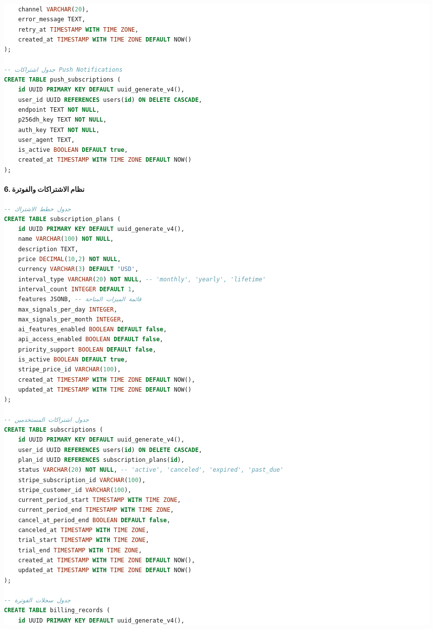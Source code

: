 ```sql
    channel VARCHAR(20),
    error_message TEXT,
    retry_at TIMESTAMP WITH TIME ZONE,
    created_at TIMESTAMP WITH TIME ZONE DEFAULT NOW()
);

-- جدول اشتراكات Push Notifications
CREATE TABLE push_subscriptions (
    id UUID PRIMARY KEY DEFAULT uuid_generate_v4(),
    user_id UUID REFERENCES users(id) ON DELETE CASCADE,
    endpoint TEXT NOT NULL,
    p256dh_key TEXT NOT NULL,
    auth_key TEXT NOT NULL,
    user_agent TEXT,
    is_active BOOLEAN DEFAULT true,
    created_at TIMESTAMP WITH TIME ZONE DEFAULT NOW()
);
```

#### 6. نظام الاشتراكات والفوترة
```sql
-- جدول خطط الاشتراك
CREATE TABLE subscription_plans (
    id UUID PRIMARY KEY DEFAULT uuid_generate_v4(),
    name VARCHAR(100) NOT NULL,
    description TEXT,
    price DECIMAL(10,2) NOT NULL,
    currency VARCHAR(3) DEFAULT 'USD',
    interval_type VARCHAR(20) NOT NULL, -- 'monthly', 'yearly', 'lifetime'
    interval_count INTEGER DEFAULT 1,
    features JSONB, -- قائمة الميزات المتاحة
    max_signals_per_day INTEGER,
    max_signals_per_month INTEGER,
    ai_features_enabled BOOLEAN DEFAULT false,
    api_access_enabled BOOLEAN DEFAULT false,
    priority_support BOOLEAN DEFAULT false,
    is_active BOOLEAN DEFAULT true,
    stripe_price_id VARCHAR(100),
    created_at TIMESTAMP WITH TIME ZONE DEFAULT NOW(),
    updated_at TIMESTAMP WITH TIME ZONE DEFAULT NOW()
);

-- جدول اشتراكات المستخدمين
CREATE TABLE subscriptions (
    id UUID PRIMARY KEY DEFAULT uuid_generate_v4(),
    user_id UUID REFERENCES users(id) ON DELETE CASCADE,
    plan_id UUID REFERENCES subscription_plans(id),
    status VARCHAR(20) NOT NULL, -- 'active', 'canceled', 'expired', 'past_due'
    stripe_subscription_id VARCHAR(100),
    stripe_customer_id VARCHAR(100),
    current_period_start TIMESTAMP WITH TIME ZONE,
    current_period_end TIMESTAMP WITH TIME ZONE,
    cancel_at_period_end BOOLEAN DEFAULT false,
    canceled_at TIMESTAMP WITH TIME ZONE,
    trial_start TIMESTAMP WITH TIME ZONE,
    trial_end TIMESTAMP WITH TIME ZONE,
    created_at TIMESTAMP WITH TIME ZONE DEFAULT NOW(),
    updated_at TIMESTAMP WITH TIME ZONE DEFAULT NOW()
);

-- جدول سجلات الفوترة
CREATE TABLE billing_records (
    id UUID PRIMARY KEY DEFAULT uuid_generate_v4(),
```